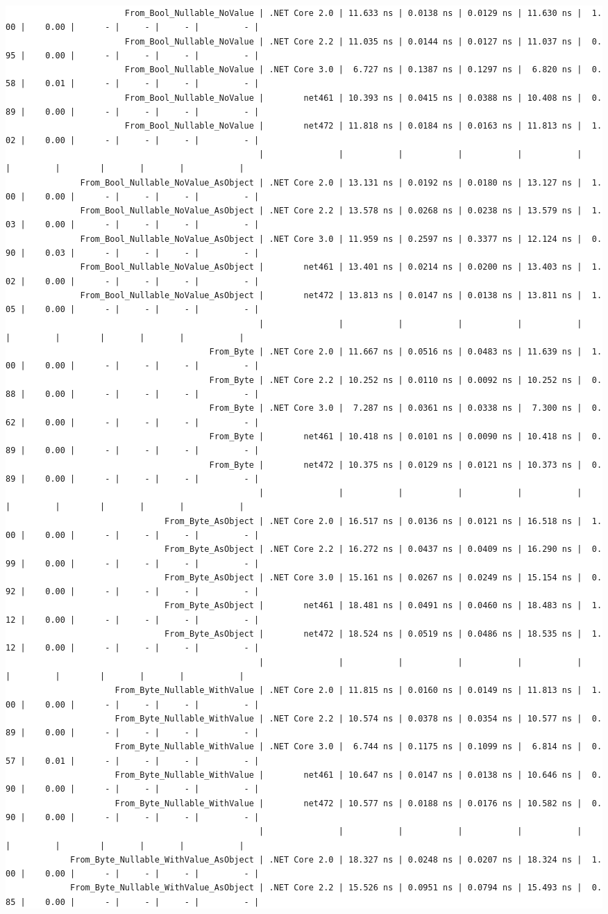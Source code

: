                             From_Bool_Nullable_NoValue | .NET Core 2.0 | 11.633 ns | 0.0138 ns | 0.0129 ns | 11.630 ns |  1.00 |    0.00 |      - |     - |     - |         - |
                            From_Bool_Nullable_NoValue | .NET Core 2.2 | 11.035 ns | 0.0144 ns | 0.0127 ns | 11.037 ns |  0.95 |    0.00 |      - |     - |     - |         - |
                            From_Bool_Nullable_NoValue | .NET Core 3.0 |  6.727 ns | 0.1387 ns | 0.1297 ns |  6.820 ns |  0.58 |    0.01 |      - |     - |     - |         - |
                            From_Bool_Nullable_NoValue |        net461 | 10.393 ns | 0.0415 ns | 0.0388 ns | 10.408 ns |  0.89 |    0.00 |      - |     - |     - |         - |
                            From_Bool_Nullable_NoValue |        net472 | 11.818 ns | 0.0184 ns | 0.0163 ns | 11.813 ns |  1.02 |    0.00 |      - |     - |     - |         - |
                                                       |               |           |           |           |           |       |         |        |       |       |           |
                   From_Bool_Nullable_NoValue_AsObject | .NET Core 2.0 | 13.131 ns | 0.0192 ns | 0.0180 ns | 13.127 ns |  1.00 |    0.00 |      - |     - |     - |         - |
                   From_Bool_Nullable_NoValue_AsObject | .NET Core 2.2 | 13.578 ns | 0.0268 ns | 0.0238 ns | 13.579 ns |  1.03 |    0.00 |      - |     - |     - |         - |
                   From_Bool_Nullable_NoValue_AsObject | .NET Core 3.0 | 11.959 ns | 0.2597 ns | 0.3377 ns | 12.124 ns |  0.90 |    0.03 |      - |     - |     - |         - |
                   From_Bool_Nullable_NoValue_AsObject |        net461 | 13.401 ns | 0.0214 ns | 0.0200 ns | 13.403 ns |  1.02 |    0.00 |      - |     - |     - |         - |
                   From_Bool_Nullable_NoValue_AsObject |        net472 | 13.813 ns | 0.0147 ns | 0.0138 ns | 13.811 ns |  1.05 |    0.00 |      - |     - |     - |         - |
                                                       |               |           |           |           |           |       |         |        |       |       |           |
                                             From_Byte | .NET Core 2.0 | 11.667 ns | 0.0516 ns | 0.0483 ns | 11.639 ns |  1.00 |    0.00 |      - |     - |     - |         - |
                                             From_Byte | .NET Core 2.2 | 10.252 ns | 0.0110 ns | 0.0092 ns | 10.252 ns |  0.88 |    0.00 |      - |     - |     - |         - |
                                             From_Byte | .NET Core 3.0 |  7.287 ns | 0.0361 ns | 0.0338 ns |  7.300 ns |  0.62 |    0.00 |      - |     - |     - |         - |
                                             From_Byte |        net461 | 10.418 ns | 0.0101 ns | 0.0090 ns | 10.418 ns |  0.89 |    0.00 |      - |     - |     - |         - |
                                             From_Byte |        net472 | 10.375 ns | 0.0129 ns | 0.0121 ns | 10.373 ns |  0.89 |    0.00 |      - |     - |     - |         - |
                                                       |               |           |           |           |           |       |         |        |       |       |           |
                                    From_Byte_AsObject | .NET Core 2.0 | 16.517 ns | 0.0136 ns | 0.0121 ns | 16.518 ns |  1.00 |    0.00 |      - |     - |     - |         - |
                                    From_Byte_AsObject | .NET Core 2.2 | 16.272 ns | 0.0437 ns | 0.0409 ns | 16.290 ns |  0.99 |    0.00 |      - |     - |     - |         - |
                                    From_Byte_AsObject | .NET Core 3.0 | 15.161 ns | 0.0267 ns | 0.0249 ns | 15.154 ns |  0.92 |    0.00 |      - |     - |     - |         - |
                                    From_Byte_AsObject |        net461 | 18.481 ns | 0.0491 ns | 0.0460 ns | 18.483 ns |  1.12 |    0.00 |      - |     - |     - |         - |
                                    From_Byte_AsObject |        net472 | 18.524 ns | 0.0519 ns | 0.0486 ns | 18.535 ns |  1.12 |    0.00 |      - |     - |     - |         - |
                                                       |               |           |           |           |           |       |         |        |       |       |           |
                          From_Byte_Nullable_WithValue | .NET Core 2.0 | 11.815 ns | 0.0160 ns | 0.0149 ns | 11.813 ns |  1.00 |    0.00 |      - |     - |     - |         - |
                          From_Byte_Nullable_WithValue | .NET Core 2.2 | 10.574 ns | 0.0378 ns | 0.0354 ns | 10.577 ns |  0.89 |    0.00 |      - |     - |     - |         - |
                          From_Byte_Nullable_WithValue | .NET Core 3.0 |  6.744 ns | 0.1175 ns | 0.1099 ns |  6.814 ns |  0.57 |    0.01 |      - |     - |     - |         - |
                          From_Byte_Nullable_WithValue |        net461 | 10.647 ns | 0.0147 ns | 0.0138 ns | 10.646 ns |  0.90 |    0.00 |      - |     - |     - |         - |
                          From_Byte_Nullable_WithValue |        net472 | 10.577 ns | 0.0188 ns | 0.0176 ns | 10.582 ns |  0.90 |    0.00 |      - |     - |     - |         - |
                                                       |               |           |           |           |           |       |         |        |       |       |           |
                 From_Byte_Nullable_WithValue_AsObject | .NET Core 2.0 | 18.327 ns | 0.0248 ns | 0.0207 ns | 18.324 ns |  1.00 |    0.00 |      - |     - |     - |         - |
                 From_Byte_Nullable_WithValue_AsObject | .NET Core 2.2 | 15.526 ns | 0.0951 ns | 0.0794 ns | 15.493 ns |  0.85 |    0.00 |      - |     - |     - |         - |